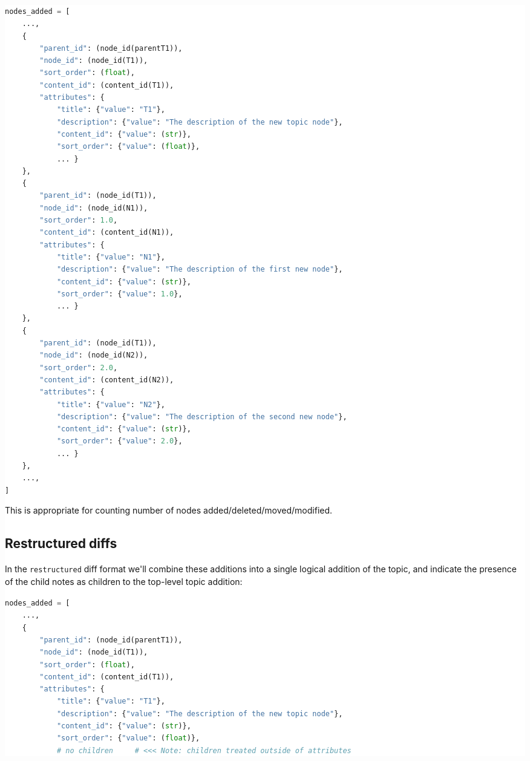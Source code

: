 ```python
nodes_added = [
    ...,
    {
        "parent_id": (node_id(parentT1)),
        "node_id": (node_id(T1)),
        "sort_order": (float),
        "content_id": (content_id(T1)),
        "attributes": {
            "title": {"value": "T1"},
            "description": {"value": "The description of the new topic node"},
            "content_id": {"value": (str)},
            "sort_order": {"value": (float)},
            ... }
    },
    {
        "parent_id": (node_id(T1)),
        "node_id": (node_id(N1)),
        "sort_order": 1.0,
        "content_id": (content_id(N1)),
        "attributes": {
            "title": {"value": "N1"},
            "description": {"value": "The description of the first new node"},
            "content_id": {"value": (str)},
            "sort_order": {"value": 1.0},
            ... }
    },
    {
        "parent_id": (node_id(T1)),
        "node_id": (node_id(N2)),
        "sort_order": 2.0,
        "content_id": (content_id(N2)),
        "attributes": {
            "title": {"value": "N2"},
            "description": {"value": "The description of the second new node"},
            "content_id": {"value": (str)},
            "sort_order": {"value": 2.0},
            ... }
    },
    ...,
]
```
This is appropriate for counting number of nodes added/deleted/moved/modified.


## Restructured diffs

In the `restructured` diff format we'll combine these additions into a single
logical addition of the topic, and indicate the presence of the child notes as
children to the top-level topic addition:

```python
nodes_added = [
    ...,
    {
        "parent_id": (node_id(parentT1)),
        "node_id": (node_id(T1)),
        "sort_order": (float),
        "content_id": (content_id(T1)),
        "attributes": {
            "title": {"value": "T1"},
            "description": {"value": "The description of the new topic node"},
            "content_id": {"value": (str)},
            "sort_order": {"value": (float)},
            # no children     # <<< Note: children treated outside of attributes
```